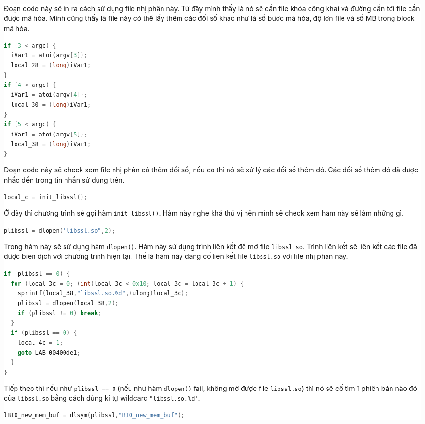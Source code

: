 Đoạn code này sẽ in ra cách sử dụng file nhị phân này. Từ đây mình thấy là nó sẽ cần file khóa công khai và đường dẫn tới file cần được mã hóa. Mình cũng thấy là file này có thể lấy thêm các đối số khác như là số bước mã hóa, độ lớn file và số MB trong block mã hóa.

```c
if (3 < argc) {
  iVar1 = atoi(argv[3]);
  local_28 = (long)iVar1;
}
if (4 < argc) {
  iVar1 = atoi(argv[4]);
  local_30 = (long)iVar1;
}
if (5 < argc) {
  iVar1 = atoi(argv[5]);
  local_38 = (long)iVar1;
}
```

Đoạn code này sẽ check xem file nhị phân có thêm đối số, nếu có thì nó sẽ xử lý các đối số thêm đó. Các đối số thêm đó đã được nhắc đến trong tin nhắn sử dụng trên.

```c
local_c = init_libssl();
```

Ở đây thì chương trình sẽ gọi hàm `init_libssl()`. Hàm này nghe khá thú vị nên mình sẽ check xem hàm này sẽ làm những gì.

```c
plibssl = dlopen("libssl.so",2);
```

Trong hàm này sẽ sử dụng hàm `dlopen()`. Hàm này sử dụng trình liên kết để mở file `libssl.so`. Trình liên kết sẽ liên kết các file đã được biên dịch với chương trình hiện tại. Thế là hàm này đang cố liên kết file `libssl.so` với file nhị phân này.

```c
if (plibssl == 0) {
  for (local_3c = 0; (int)local_3c < 0x10; local_3c = local_3c + 1) {
    sprintf(local_38,"libssl.so.%d",(ulong)local_3c);
    plibssl = dlopen(local_38,2);
    if (plibssl != 0) break;
  }
  if (plibssl == 0) {
    local_4c = 1;
    goto LAB_00400de1;
  }
}
```

Tiếp theo thì nếu như `plibssl == 0` (nếu như hàm `dlopen()` fail, không mở được file `libssl.so`) thì nó sẽ cố tìm 1 phiên bản nào đó của `libssl.so` bằng cách dùng kí tự wildcard `"libssl.so.%d"`.

```c
lBIO_new_mem_buf = dlsym(plibssl,"BIO_new_mem_buf");
```
